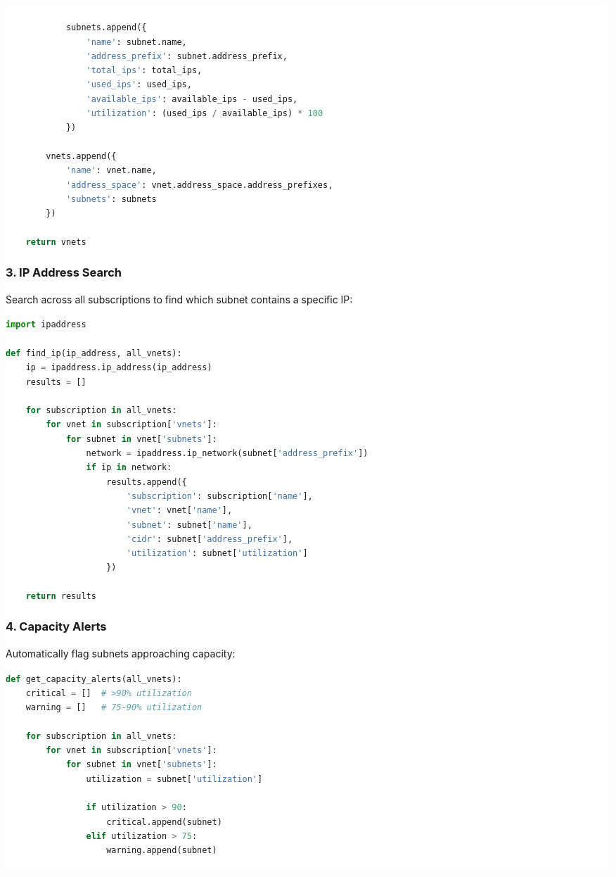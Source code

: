 ```python
            
            subnets.append({
                'name': subnet.name,
                'address_prefix': subnet.address_prefix,
                'total_ips': total_ips,
                'used_ips': used_ips,
                'available_ips': available_ips - used_ips,
                'utilization': (used_ips / available_ips) * 100
            })
        
        vnets.append({
            'name': vnet.name,
            'address_space': vnet.address_space.address_prefixes,
            'subnets': subnets
        })
    
    return vnets
```

### 3. IP Address Search

Search across all subscriptions to find which subnet contains a specific IP:

```python
import ipaddress

def find_ip(ip_address, all_vnets):
    ip = ipaddress.ip_address(ip_address)
    results = []
    
    for subscription in all_vnets:
        for vnet in subscription['vnets']:
            for subnet in vnet['subnets']:
                network = ipaddress.ip_network(subnet['address_prefix'])
                if ip in network:
                    results.append({
                        'subscription': subscription['name'],
                        'vnet': vnet['name'],
                        'subnet': subnet['name'],
                        'cidr': subnet['address_prefix'],
                        'utilization': subnet['utilization']
                    })
    
    return results
```

### 4. Capacity Alerts

Automatically flag subnets approaching capacity:

```python
def get_capacity_alerts(all_vnets):
    critical = []  # >90% utilization
    warning = []   # 75-90% utilization
    
    for subscription in all_vnets:
        for vnet in subscription['vnets']:
            for subnet in vnet['subnets']:
                utilization = subnet['utilization']
                
                if utilization > 90:
                    critical.append(subnet)
                elif utilization > 75:
                    warning.append(subnet)
    
```